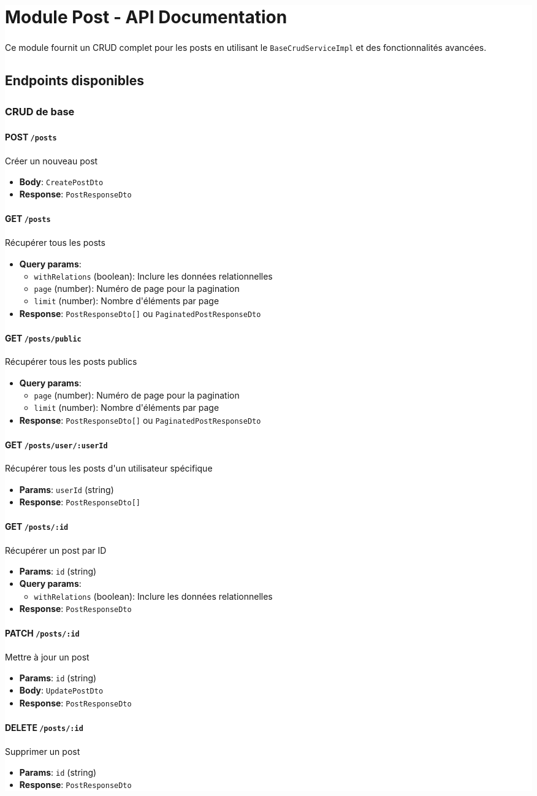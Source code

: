 # Module Post - API Documentation

Ce module fournit un CRUD complet pour les posts en utilisant le `BaseCrudServiceImpl` et des fonctionnalités avancées.

## Endpoints disponibles

### CRUD de base

#### POST `/posts`
Créer un nouveau post
- **Body**: `CreatePostDto`
- **Response**: `PostResponseDto`

#### GET `/posts`
Récupérer tous les posts
- **Query params**:
  - `withRelations` (boolean): Inclure les données relationnelles
  - `page` (number): Numéro de page pour la pagination
  - `limit` (number): Nombre d'éléments par page
- **Response**: `PostResponseDto[]` ou `PaginatedPostResponseDto`

#### GET `/posts/public`
Récupérer tous les posts publics
- **Query params**:
  - `page` (number): Numéro de page pour la pagination
  - `limit` (number): Nombre d'éléments par page
- **Response**: `PostResponseDto[]` ou `PaginatedPostResponseDto`

#### GET `/posts/user/:userId`
Récupérer tous les posts d'un utilisateur spécifique
- **Params**: `userId` (string)
- **Response**: `PostResponseDto[]`

#### GET `/posts/:id`
Récupérer un post par ID
- **Params**: `id` (string)
- **Query params**:
  - `withRelations` (boolean): Inclure les données relationnelles
- **Response**: `PostResponseDto`

#### PATCH `/posts/:id`
Mettre à jour un post
- **Params**: `id` (string)
- **Body**: `UpdatePostDto`
- **Response**: `PostResponseDto`

#### DELETE `/posts/:id`
Supprimer un post
- **Params**: `id` (string)
- **Response**: `PostResponseDto`
